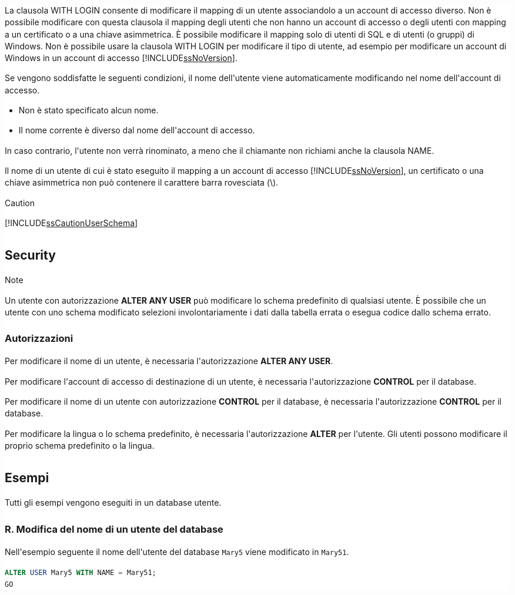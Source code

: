  La clausola WITH LOGIN consente di modificare il mapping di un utente associandolo a un account di accesso diverso. Non è possibile modificare con questa clausola il mapping degli utenti che non hanno un account di accesso o degli utenti con mapping a un certificato o a una chiave asimmetrica. È possibile modificare il mapping solo di utenti di SQL e di utenti (o gruppi) di Windows. Non è possibile usare la clausola WITH LOGIN per modificare il tipo di utente, ad esempio per modificare un account di Windows in un account di accesso [!INCLUDE[ssNoVersion](../../includes/ssnoversion-md.md)].

 Se vengono soddisfatte le seguenti condizioni, il nome dell'utente viene automaticamente modificando nel nome dell'account di accesso.

- Non è stato specificato alcun nome.

- Il nome corrente è diverso dal nome dell'account di accesso.

 In caso contrario, l'utente non verrà rinominato, a meno che il chiamante non richiami anche la clausola NAME.

Il nome di un utente di cui è stato eseguito il mapping a un account di accesso [!INCLUDE[ssNoVersion](../../includes/ssnoversion-md.md)], un certificato o una chiave asimmetrica non può contenere il carattere barra rovesciata (\\).

> [!CAUTION]
> [!INCLUDE[ssCautionUserSchema](../../includes/sscautionuserschema-md.md)]

## <a name="security"></a>Security

> [!NOTE]
> Un utente con autorizzazione **ALTER ANY USER** può modificare lo schema predefinito di qualsiasi utente. È possibile che un utente con uno schema modificato selezioni involontariamente i dati dalla tabella errata o esegua codice dallo schema errato.

### <a name="permissions"></a>Autorizzazioni

 Per modificare il nome di un utente, è necessaria l'autorizzazione **ALTER ANY USER**.

 Per modificare l'account di accesso di destinazione di un utente, è necessaria l'autorizzazione **CONTROL** per il database.

 Per modificare il nome di un utente con autorizzazione **CONTROL** per il database, è necessaria l'autorizzazione **CONTROL** per il database.

 Per modificare la lingua o lo schema predefinito, è necessaria l'autorizzazione **ALTER** per l'utente. Gli utenti possono modificare il proprio schema predefinito o la lingua.

## <a name="examples"></a>Esempi

Tutti gli esempi vengono eseguiti in un database utente.

### <a name="a-changing-the-name-of-a-database-user"></a>R. Modifica del nome di un utente del database

 Nell'esempio seguente il nome dell'utente del database `Mary5` viene modificato in `Mary51`.

```sql
ALTER USER Mary5 WITH NAME = Mary51;
GO
```
